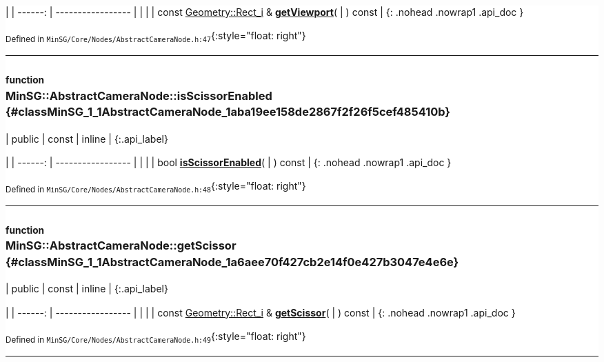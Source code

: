 |
| ------: | ----------------- |
|  |
| const [Geometry::Rect_i](namespaceGeometry#namespaceGeometry_1a22750be67fc5d15a039c6db8ef7406ad) & **[getViewport](#classMinSG_1_1AbstractCameraNode_1a468e1d26f6f6e30bb1d7745ce58e2aad)**( |  ) const |
{: .nohead .nowrap1 .api_doc }





<sub>Defined in `MinSG/Core/Nodes/AbstractCameraNode.h:47`</sub>{:style="float: right"}

-------------------------------------------------------------------

### <small>function</small><br/> MinSG::AbstractCameraNode::isScissorEnabled {#classMinSG_1_1AbstractCameraNode_1aba19ee158de2867f2f26f5cef485410b}

| public | const | inline |
{:.api_label}

|
| ------: | ----------------- |
|  |
| bool **[isScissorEnabled](#classMinSG_1_1AbstractCameraNode_1aba19ee158de2867f2f26f5cef485410b)**( |  ) const |
{: .nohead .nowrap1 .api_doc }





<sub>Defined in `MinSG/Core/Nodes/AbstractCameraNode.h:48`</sub>{:style="float: right"}

-------------------------------------------------------------------

### <small>function</small><br/> MinSG::AbstractCameraNode::getScissor {#classMinSG_1_1AbstractCameraNode_1a6aee70f427cb2e14f0e427b3047e4e6e}

| public | const | inline |
{:.api_label}

|
| ------: | ----------------- |
|  |
| const [Geometry::Rect_i](namespaceGeometry#namespaceGeometry_1a22750be67fc5d15a039c6db8ef7406ad) & **[getScissor](#classMinSG_1_1AbstractCameraNode_1a6aee70f427cb2e14f0e427b3047e4e6e)**( |  ) const |
{: .nohead .nowrap1 .api_doc }





<sub>Defined in `MinSG/Core/Nodes/AbstractCameraNode.h:49`</sub>{:style="float: right"}

-------------------------------------------------------------------
